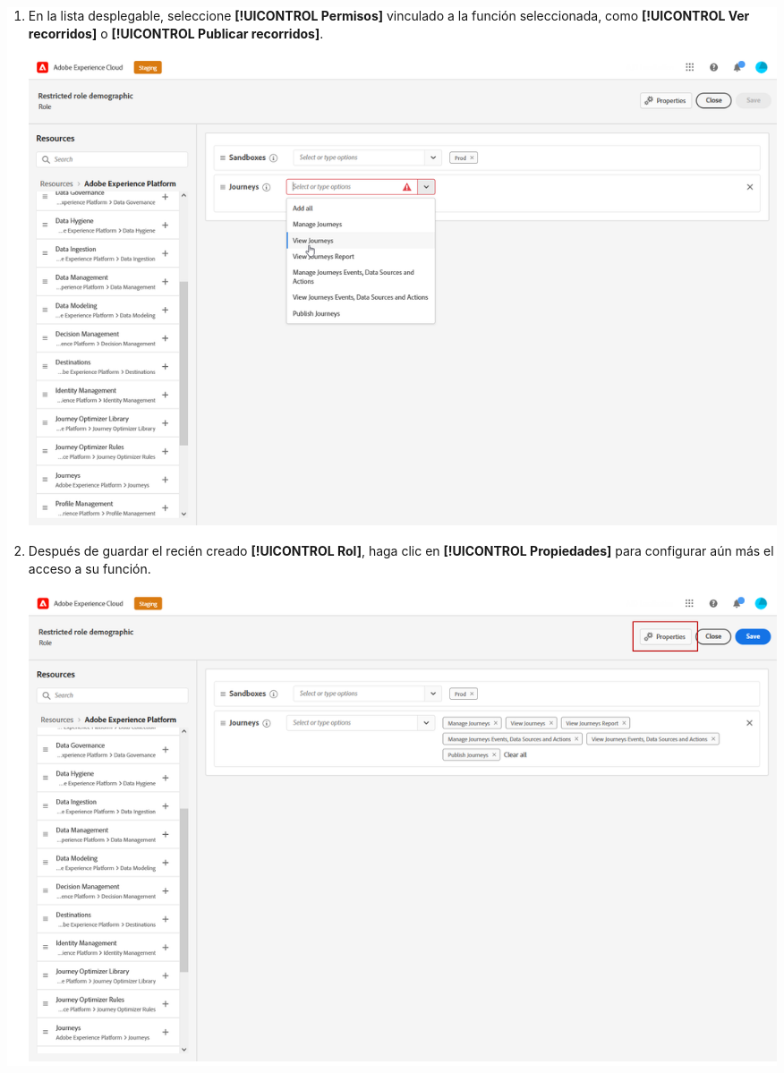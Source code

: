 1. En la lista desplegable, seleccione **[!UICONTROL Permisos]** vinculado a la función seleccionada, como **[!UICONTROL Ver recorridos]** o **[!UICONTROL Publicar recorridos]**.

   ![](assets/role_6.png)

1. Después de guardar el recién creado **[!UICONTROL Rol]**, haga clic en **[!UICONTROL Propiedades]** para configurar aún más el acceso a su función.

   ![](assets/role_7.png)
